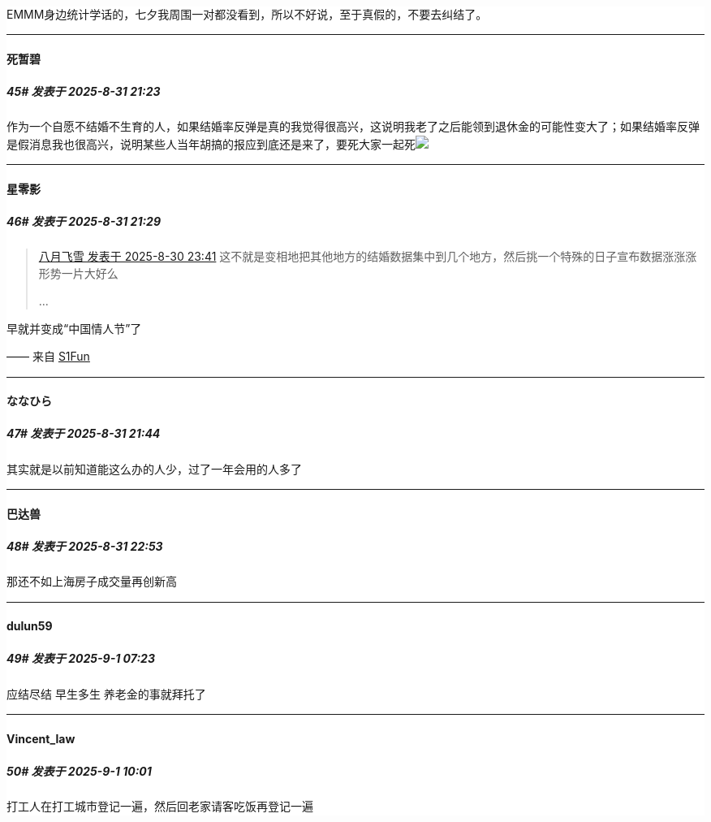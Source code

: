 EMMM身边统计学话的，七夕我周围一对都没看到，所以不好说，至于真假的，不要去纠结了。


*****

####  死暂碧  
##### 45#       发表于 2025-8-31 21:23

作为一个自愿不结婚不生育的人，如果结婚率反弹是真的我觉得很高兴，这说明我老了之后能领到退休金的可能性变大了；如果结婚率反弹是假消息我也很高兴，说明某些人当年胡搞的报应到底还是来了，要死大家一起死<img src="https://static.stage1st.com/image/smiley/face2017/067.png" referrerpolicy="no-referrer">


*****

####  星零影  
##### 46#       发表于 2025-8-31 21:29

<blockquote><a href="httphttps://stage1st.com/2b/forum.php?mod=redirect&amp;goto=findpost&amp;pid=68345366&amp;ptid=2260628" target="_blank">八月飞雪 发表于 2025-8-30 23:41</a>
这不就是变相地把其他地方的结婚数据集中到几个地方，然后挑一个特殊的日子宣布数据涨涨涨形势一片大好么

 ...</blockquote>
早就并变成“中国情人节”了

—— 来自 [S1Fun](https://s1fun.koalcat.com)


*****

####  ななひら  
##### 47#       发表于 2025-8-31 21:44

其实就是以前知道能这么办的人少，过了一年会用的人多了


*****

####  巴达兽  
##### 48#       发表于 2025-8-31 22:53

那还不如上海房子成交量再创新高


*****

####  dulun59  
##### 49#       发表于 2025-9-1 07:23

应结尽结 早生多生 养老金的事就拜托了


*****

####  Vincent_law  
##### 50#       发表于 2025-9-1 10:01

打工人在打工城市登记一遍，然后回老家请客吃饭再登记一遍

